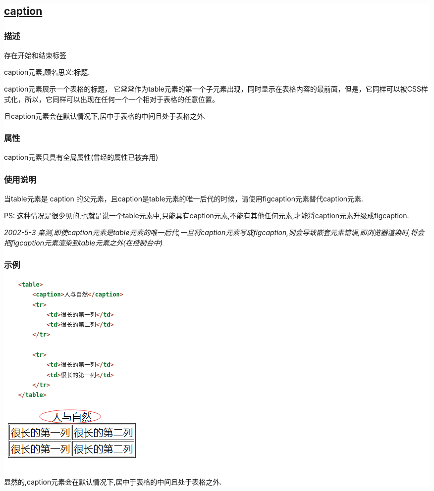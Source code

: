## [caption](https://developer.mozilla.org/zh-CN/docs/Web/HTML/Element/caption)

### 描述

存在开始和结束标签

caption元素,顾名思义:标题.

caption元素展示一个表格的标题， 它常常作为table元素的第一个子元素出现，同时显示在表格内容的最前面，但是，它同样可以被CSS样式化，所以，它同样可以出现在任何一个一个相对于表格的任意位置。

且caption元素会在默认情况下,居中于表格的中间且处于表格之外.

### 属性

caption元素只具有全局属性(曾经的属性已被弃用)

### 使用说明

当table元素是 caption 的父元素，且caption是table元素的唯一后代的时候，请使用figcaption元素替代caption元素.

PS: 这种情况是很少见的,也就是说一个table元素中,只能具有caption元素,不能有其他任何元素,才能将caption元素升级成figcaption.

<em>2002-5-3 亲测,即使caption元素是table元素的唯一后代,一旦将caption元素写成figcaption,则会导致嵌套元素错误,即浏览器渲染时,将会把figcaption元素渲染到table元素之外(在控制台中)</em>

### 示例

```html
    <table>
        <caption>人与自然</caption>
        <tr>
            <td>很长的第一列</td>
            <td>很长的第二列</td>
        </tr>

        <tr>
            <td>很长的第一列</td>
            <td>很长的第一列</td>
        </tr>
    </table>
```

![](picture/table-caption.png)

显然的,caption元素会在默认情况下,居中于表格的中间且处于表格之外.
